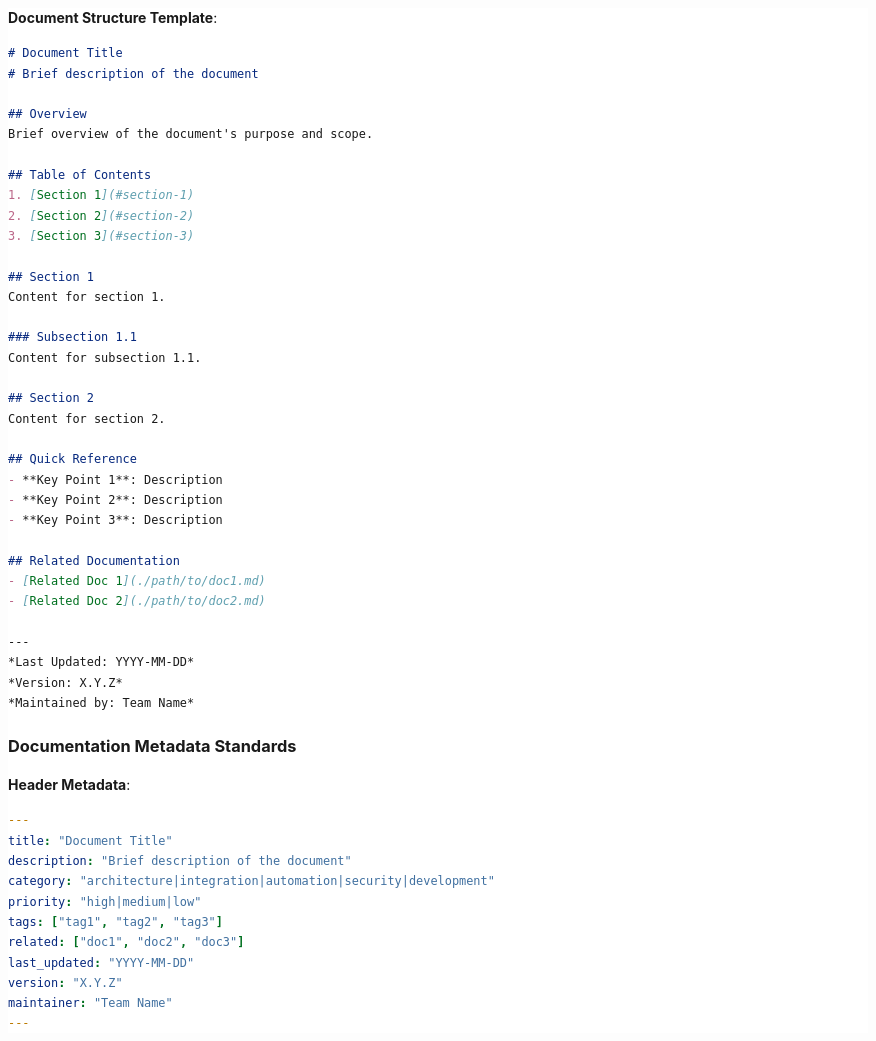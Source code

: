 **Document Structure Template**:
```markdown
# Document Title
# Brief description of the document

## Overview
Brief overview of the document's purpose and scope.

## Table of Contents
1. [Section 1](#section-1)
2. [Section 2](#section-2)
3. [Section 3](#section-3)

## Section 1
Content for section 1.

### Subsection 1.1
Content for subsection 1.1.

## Section 2
Content for section 2.

## Quick Reference
- **Key Point 1**: Description
- **Key Point 2**: Description
- **Key Point 3**: Description

## Related Documentation
- [Related Doc 1](./path/to/doc1.md)
- [Related Doc 2](./path/to/doc2.md)

---
*Last Updated: YYYY-MM-DD*
*Version: X.Y.Z*
*Maintained by: Team Name*
```

### Documentation Metadata Standards

**Header Metadata**:
```yaml
---
title: "Document Title"
description: "Brief description of the document"
category: "architecture|integration|automation|security|development"
priority: "high|medium|low"
tags: ["tag1", "tag2", "tag3"]
related: ["doc1", "doc2", "doc3"]
last_updated: "YYYY-MM-DD"
version: "X.Y.Z"
maintainer: "Team Name"
---
```

